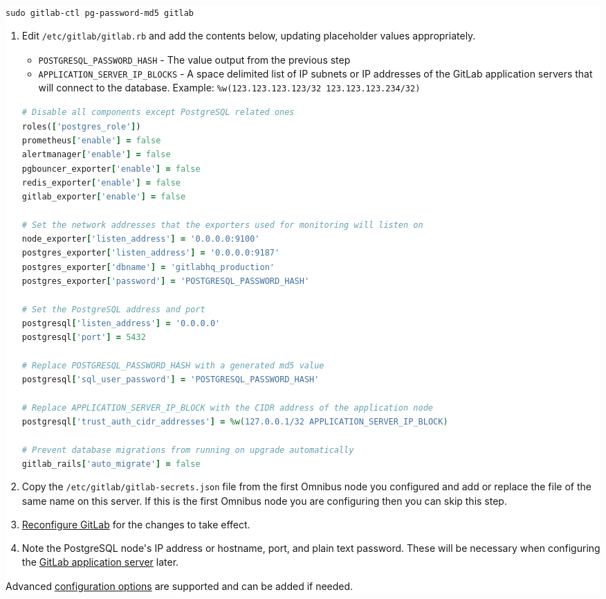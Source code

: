    ```shell
   sudo gitlab-ctl pg-password-md5 gitlab
   ```

1. Edit `/etc/gitlab/gitlab.rb` and add the contents below, updating placeholder
   values appropriately.

   - `POSTGRESQL_PASSWORD_HASH` - The value output from the previous step
   - `APPLICATION_SERVER_IP_BLOCKS` - A space delimited list of IP subnets or IP
     addresses of the GitLab application servers that will connect to the
     database. Example: `%w(123.123.123.123/32 123.123.123.234/32)`

   ```ruby
   # Disable all components except PostgreSQL related ones
   roles(['postgres_role'])
   prometheus['enable'] = false
   alertmanager['enable'] = false
   pgbouncer_exporter['enable'] = false
   redis_exporter['enable'] = false
   gitlab_exporter['enable'] = false

   # Set the network addresses that the exporters used for monitoring will listen on
   node_exporter['listen_address'] = '0.0.0.0:9100'
   postgres_exporter['listen_address'] = '0.0.0.0:9187'
   postgres_exporter['dbname'] = 'gitlabhq_production'
   postgres_exporter['password'] = 'POSTGRESQL_PASSWORD_HASH'

   # Set the PostgreSQL address and port
   postgresql['listen_address'] = '0.0.0.0'
   postgresql['port'] = 5432

   # Replace POSTGRESQL_PASSWORD_HASH with a generated md5 value
   postgresql['sql_user_password'] = 'POSTGRESQL_PASSWORD_HASH'

   # Replace APPLICATION_SERVER_IP_BLOCK with the CIDR address of the application node
   postgresql['trust_auth_cidr_addresses'] = %w(127.0.0.1/32 APPLICATION_SERVER_IP_BLOCK)

   # Prevent database migrations from running on upgrade automatically
   gitlab_rails['auto_migrate'] = false
   ```

1. Copy the `/etc/gitlab/gitlab-secrets.json` file from the first Omnibus node you configured and add or replace
   the file of the same name on this server. If this is the first Omnibus node you are configuring then you can skip this step.

1. [Reconfigure GitLab](../restart_gitlab.md#omnibus-gitlab-reconfigure) for the changes to take effect.
1. Note the PostgreSQL node's IP address or hostname, port, and
   plain text password. These will be necessary when configuring the
   [GitLab application server](#configure-gitlab-rails) later.

Advanced [configuration options](https://docs.gitlab.com/omnibus/settings/database.html)
are supported and can be added if needed.
